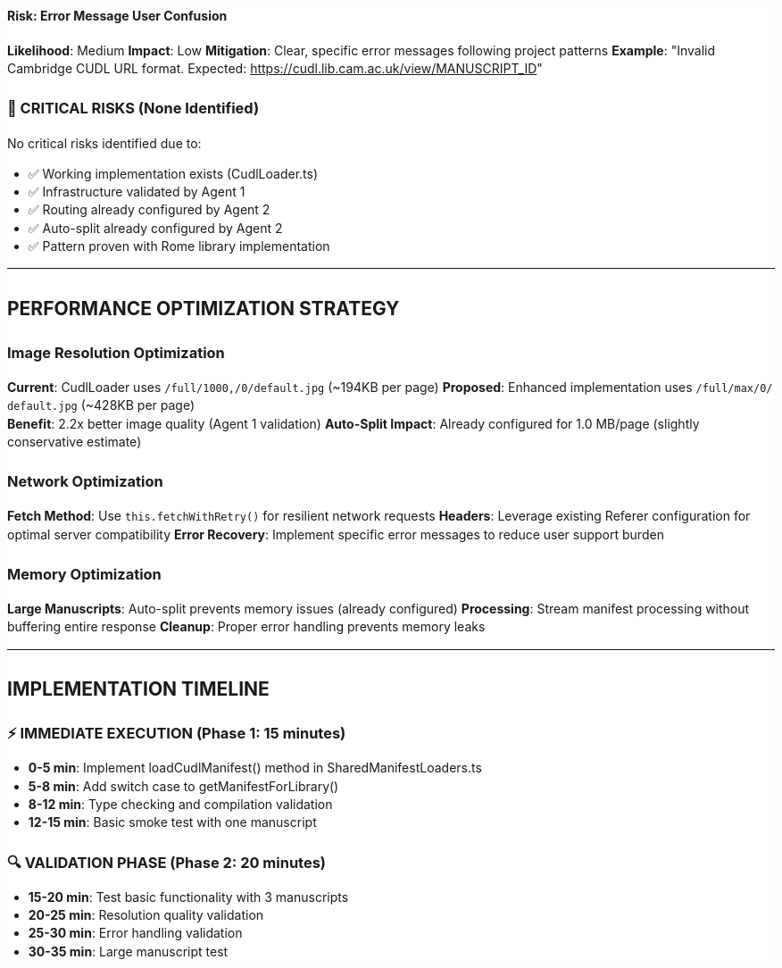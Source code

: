 #### Risk: Error Message User Confusion
**Likelihood**: Medium
**Impact**: Low
**Mitigation**: Clear, specific error messages following project patterns
**Example**: "Invalid Cambridge CUDL URL format. Expected: https://cudl.lib.cam.ac.uk/view/MANUSCRIPT_ID"

### 🔴 CRITICAL RISKS (None Identified)

No critical risks identified due to:
- ✅ Working implementation exists (CudlLoader.ts)
- ✅ Infrastructure validated by Agent 1
- ✅ Routing already configured by Agent 2  
- ✅ Auto-split already configured by Agent 2
- ✅ Pattern proven with Rome library implementation

---

## PERFORMANCE OPTIMIZATION STRATEGY

### Image Resolution Optimization
**Current**: CudlLoader uses `/full/1000,/0/default.jpg` (~194KB per page)
**Proposed**: Enhanced implementation uses `/full/max/0/default.jpg` (~428KB per page)  
**Benefit**: 2.2x better image quality (Agent 1 validation)
**Auto-Split Impact**: Already configured for 1.0 MB/page (slightly conservative estimate)

### Network Optimization
**Fetch Method**: Use `this.fetchWithRetry()` for resilient network requests
**Headers**: Leverage existing Referer configuration for optimal server compatibility
**Error Recovery**: Implement specific error messages to reduce user support burden

### Memory Optimization  
**Large Manuscripts**: Auto-split prevents memory issues (already configured)
**Processing**: Stream manifest processing without buffering entire response
**Cleanup**: Proper error handling prevents memory leaks

---

## IMPLEMENTATION TIMELINE

### ⚡ IMMEDIATE EXECUTION (Phase 1: 15 minutes)
- **0-5 min**: Implement loadCudlManifest() method in SharedManifestLoaders.ts
- **5-8 min**: Add switch case to getManifestForLibrary()  
- **8-12 min**: Type checking and compilation validation
- **12-15 min**: Basic smoke test with one manuscript

### 🔍 VALIDATION PHASE (Phase 2: 20 minutes)
- **15-20 min**: Test basic functionality with 3 manuscripts
- **20-25 min**: Resolution quality validation
- **25-30 min**: Error handling validation  
- **30-35 min**: Large manuscript test
